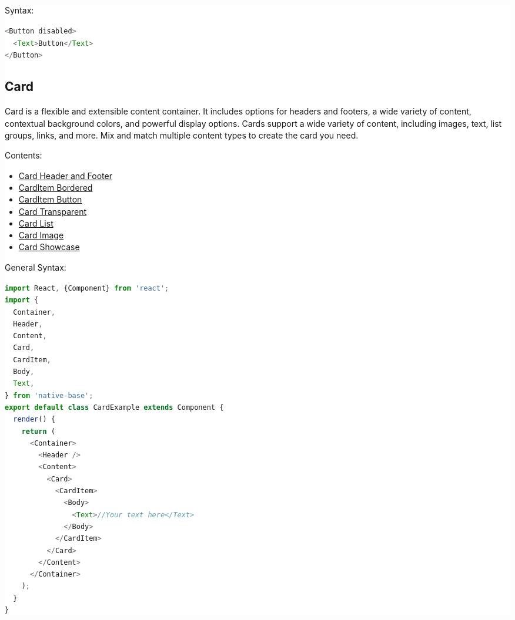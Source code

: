 Syntax:

```javascript
<Button disabled>
  <Text>Button</Text>
</Button>
```

## Card

Card is a flexible and extensible content container. It includes options for headers and footers, a wide variety of content, contextual background colors, and powerful display options.
Cards support a wide variety of content, including images, text, list groups, links, and more. Mix and match multiple content types to create the card you need.

Contents:

- [Card Header and Footer](#Card-Header-and-Footer)
- [CardItem Bordered](#CardItem-Bordered)
- [CardItem Button](#CardItem-Button)
- [Card Transparent](#Card-Transparent)
- [Card List](#Card-List)
- [Card Image](#Card-Image)
- [Card Showcase](#Card-Showcase)

General Syntax:

```javascript
import React, {Component} from 'react';
import {
  Container,
  Header,
  Content,
  Card,
  CardItem,
  Body,
  Text,
} from 'native-base';
export default class CardExample extends Component {
  render() {
    return (
      <Container>
        <Header />
        <Content>
          <Card>
            <CardItem>
              <Body>
                <Text>//Your text here</Text>
              </Body>
            </CardItem>
          </Card>
        </Content>
      </Container>
    );
  }
}
```
